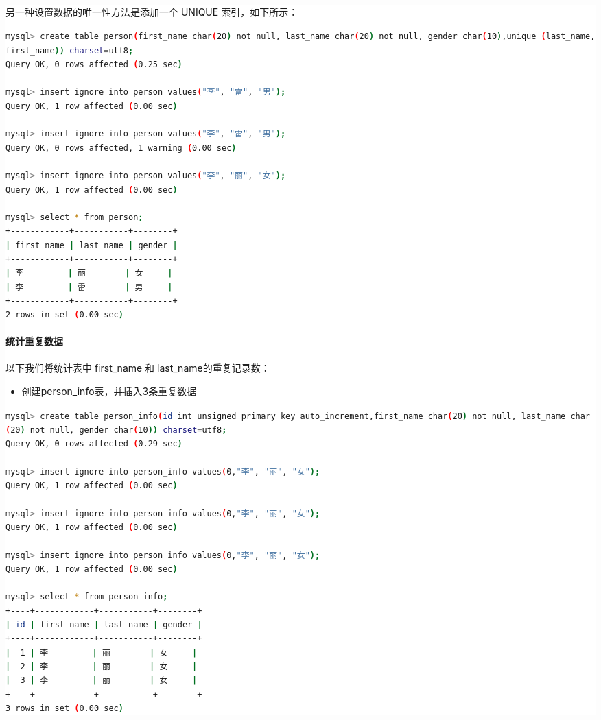 另一种设置数据的唯一性方法是添加一个 UNIQUE 索引，如下所示：

```bash
mysql> create table person(first_name char(20) not null, last_name char(20) not null, gender char(10),unique (last_name, first_name)) charset=utf8;
Query OK, 0 rows affected (0.25 sec)

mysql> insert ignore into person values("李", "雷", "男");
Query OK, 1 row affected (0.00 sec)

mysql> insert ignore into person values("李", "雷", "男");
Query OK, 0 rows affected, 1 warning (0.00 sec)

mysql> insert ignore into person values("李", "丽", "女");
Query OK, 1 row affected (0.00 sec)

mysql> select * from person;
+------------+-----------+--------+
| first_name | last_name | gender |
+------------+-----------+--------+
| 李         | 丽        | 女     |
| 李         | 雷        | 男     |
+------------+-----------+--------+
2 rows in set (0.00 sec)

```

#### 统计重复数据

以下我们将统计表中 first_name 和 last_name的重复记录数：

- 创建person_info表，并插入3条重复数据

```bash
mysql> create table person_info(id int unsigned primary key auto_increment,first_name char(20) not null, last_name char(20) not null, gender char(10)) charset=utf8;
Query OK, 0 rows affected (0.29 sec)

mysql> insert ignore into person_info values(0,"李", "丽", "女");
Query OK, 1 row affected (0.00 sec)

mysql> insert ignore into person_info values(0,"李", "丽", "女");
Query OK, 1 row affected (0.00 sec)

mysql> insert ignore into person_info values(0,"李", "丽", "女");
Query OK, 1 row affected (0.00 sec)

mysql> select * from person_info;
+----+------------+-----------+--------+
| id | first_name | last_name | gender |
+----+------------+-----------+--------+
|  1 | 李         | 丽        | 女     |
|  2 | 李         | 丽        | 女     |
|  3 | 李         | 丽        | 女     |
+----+------------+-----------+--------+
3 rows in set (0.00 sec)
```
